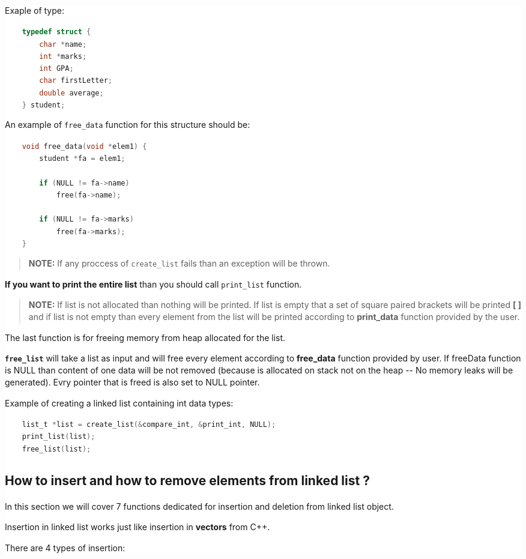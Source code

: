 Exaple of type:
```C
    typedef struct {
        char *name;
        int *marks;
        int GPA;
        char firstLetter;
        double average;
    } student;
```

An example of `free_data` function for this structure should be:

```C
    void free_data(void *elem1) {
        student *fa = elem1;

        if (NULL != fa->name)
            free(fa->name);

        if (NULL != fa->marks)
            free(fa->marks);
    }
```

> **NOTE:** If any proccess of `create_list` fails than an exception will be thrown.

**If you want to print the entire list** than you should call `print_list` function.

> **NOTE:** If list is not allocated than nothing will be printed. If list is empty that a set of square paired brackets will be printed **[ ]** and if list is not empty than every element from the list will be printed according to **print_data** function provided by the user.

The last function is for freeing memory from heap allocated for the list.

**`free_list`** will take a list as input and will free every element according to **free_data** function provided by user. If freeData function is NULL than content of one data will be not removed (because is allocated on stack not on the heap -- No memory leaks will be generated). Evry pointer that is freed is also set to NULL pointer.

Example of creating a linked list containing int data types:
```C
    list_t *list = create_list(&compare_int, &print_int, NULL);
    print_list(list);
    free_list(list);
```

## How to insert and how to remove elements from linked list ?

In this section we will cover 7 functions dedicated for insertion and deletion from linked list object.

Insertion in linked list works just like insertion in **vectors** from C++.

There are 4 types of insertion:
